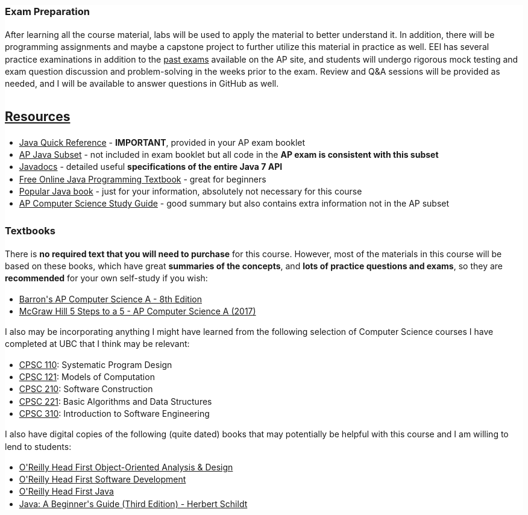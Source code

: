 ### Exam Preparation
After learning all the course material, labs will be used to apply the material to better understand it. In addition, there will be programming assignments and maybe a capstone project to further utilize this material in practice as well. EEI has several practice examinations in addition to the [past exams](https://apstudent.collegeboard.org/apcourse/ap-computer-science-a/exam-practice) available on the AP site, and students will undergo rigorous mock testing and exam question discussion and problem-solving in the weeks prior to the exam. Review and Q&A sessions will be provided as needed, and I will be available to answer questions in GitHub as well.

## [Resources](https://github.com/alyeffy/AP-CS-A_2018-2019/tree/master/Resources)
- [Java Quick Reference](https://secure-media.collegeboard.org/digitalServices/pdf/ap/explore-ap/ap-computer-science-a-2014-java-quick-reference.pdf) - **IMPORTANT**, provided in your AP exam booklet
- [AP Java Subset](https://secure-media.collegeboard.org/digitalServices/pdf/ap/ap-computer-science-a-java-subset.pdf) - not included in exam booklet but all code in the **AP exam is consistent with this subset**
- [Javadocs](https://docs.oracle.com/javase/7/docs/api/overview-summary.html) - detailed useful **specifications of the entire Java 7 API**
- [Free Online Java Programming Textbook](http://math.hws.edu/javanotes/) - great for beginners
- [Popular Java book](https://www.amazon.com/Java-How-Program-8th-Edition/dp/0136053068) - just for your information, absolutely not necessary for this course
- [AP Computer Science Study Guide](https://ap-computer-science-guide.github.io/) - good summary but also contains extra information not in the AP subset

### Textbooks
There is **no required text that you will need to purchase** for this course. However, most of the materials in this course will be based on these books, which have great **summaries of the concepts**, and **lots of practice questions and exams**, so they are **recommended** for your own self-study if you wish:
- [Barron's AP Computer Science A - 8th Edition](https://www.amazon.com/Barrons-Computer-Science-Bonus-Online-ebook/dp/B07C2C7HH1)
- [McGraw Hill 5 Steps to a 5 - AP Computer Science A (2017)](https://www.amazon.ca/Steps-AP-Computer-Science-2017/dp/0071845909)

I also may be incorporating anything I might have learned from the following selection of Computer Science courses I have completed at UBC that I think may be relevant:
- [CPSC 110](https://courses.students.ubc.ca/cs/main?pname=subjarea&tname=subjareas&req=3&dept=CPSC&course=110): Systematic Program Design
- [CPSC 121](https://courses.students.ubc.ca/cs/main?pname=subjarea&tname=subjareas&req=3&dept=CPSC&course=121): Models of Computation
- [CPSC 210](https://courses.students.ubc.ca/cs/main?pname=subjarea&tname=subjareas&req=3&dept=CPSC&course=210): Software Construction
- [CPSC 221](https://courses.students.ubc.ca/cs/main?pname=subjarea&tname=subjareas&req=3&dept=CPSC&course=221): Basic Algorithms and Data Structures
- [CPSC 310](https://courses.students.ubc.ca/cs/main?pname=subjarea&tname=subjareas&req=3&dept=CPSC&course=310): Introduction to Software Engineering

I also have digital copies of the following (quite dated) books that may potentially be helpful with this course and I am willing to lend to students:
- [O'Reilly Head First Object-Oriented Analysis & Design](http://shop.oreilly.com/product/9780596008673.do)
- [O'Reilly Head First Software Development](http://shop.oreilly.com/product/9780596527358.do)
- [O'Reilly Head First Java](http://shop.oreilly.com/product/9780596004651.do)
- [Java: A Beginner's Guide (Third Edition) - Herbert Schildt](https://www.amazon.com/Java-Beginners-Guide-Third/dp/0072231890)
